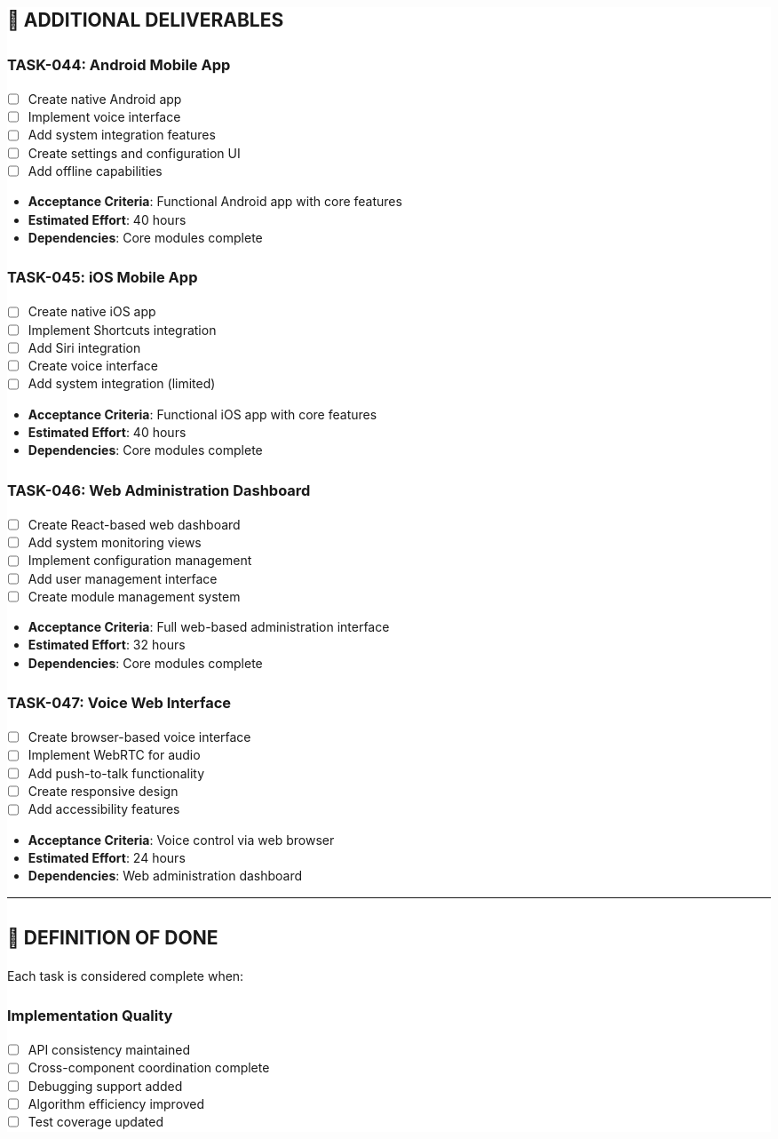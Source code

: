 
## 📱 **ADDITIONAL DELIVERABLES**

### **TASK-044: Android Mobile App**
- [ ] Create native Android app
- [ ] Implement voice interface
- [ ] Add system integration features
- [ ] Create settings and configuration UI
- [ ] Add offline capabilities
- **Acceptance Criteria**: Functional Android app with core features
- **Estimated Effort**: 40 hours
- **Dependencies**: Core modules complete

### **TASK-045: iOS Mobile App**
- [ ] Create native iOS app
- [ ] Implement Shortcuts integration
- [ ] Add Siri integration
- [ ] Create voice interface
- [ ] Add system integration (limited)
- **Acceptance Criteria**: Functional iOS app with core features
- **Estimated Effort**: 40 hours
- **Dependencies**: Core modules complete

### **TASK-046: Web Administration Dashboard**
- [ ] Create React-based web dashboard
- [ ] Add system monitoring views
- [ ] Implement configuration management
- [ ] Add user management interface
- [ ] Create module management system
- **Acceptance Criteria**: Full web-based administration interface
- **Estimated Effort**: 32 hours
- **Dependencies**: Core modules complete

### **TASK-047: Voice Web Interface**
- [ ] Create browser-based voice interface
- [ ] Implement WebRTC for audio
- [ ] Add push-to-talk functionality
- [ ] Create responsive design
- [ ] Add accessibility features
- **Acceptance Criteria**: Voice control via web browser
- **Estimated Effort**: 24 hours
- **Dependencies**: Web administration dashboard

---

## 🎯 **DEFINITION OF DONE**

Each task is considered complete when:

### **Implementation Quality**
- [ ] API consistency maintained
- [ ] Cross-component coordination complete
- [ ] Debugging support added
- [ ] Algorithm efficiency improved
- [ ] Test coverage updated
